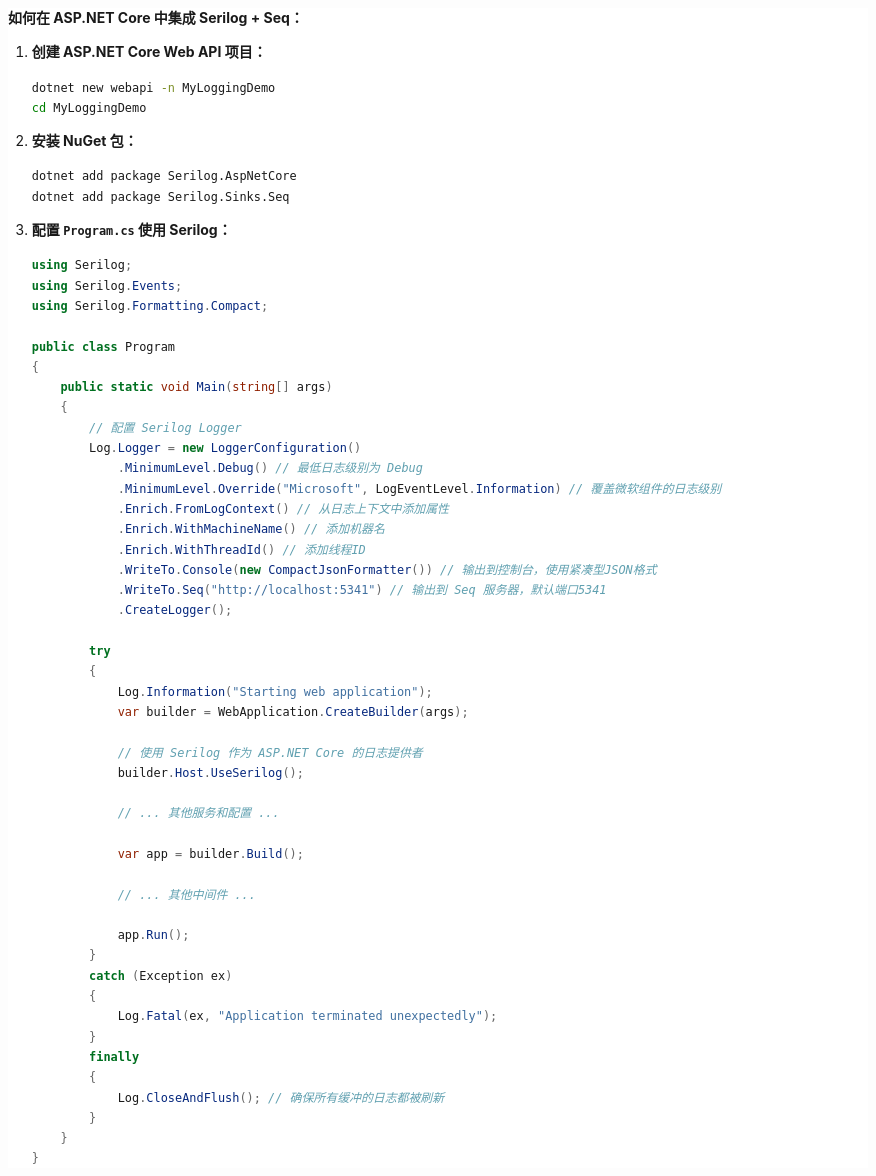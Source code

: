 **如何在 ASP.NET Core 中集成 Serilog + Seq：**

1.  **创建 ASP.NET Core Web API 项目：**

    ```bash
    dotnet new webapi -n MyLoggingDemo
    cd MyLoggingDemo
    ```

2.  **安装 NuGet 包：**

    ```bash
    dotnet add package Serilog.AspNetCore
    dotnet add package Serilog.Sinks.Seq
    ```

3.  **配置 `Program.cs` 使用 Serilog：**

    ```csharp
    using Serilog;
    using Serilog.Events;
    using Serilog.Formatting.Compact;

    public class Program
    {
        public static void Main(string[] args)
        {
            // 配置 Serilog Logger
            Log.Logger = new LoggerConfiguration()
                .MinimumLevel.Debug() // 最低日志级别为 Debug
                .MinimumLevel.Override("Microsoft", LogEventLevel.Information) // 覆盖微软组件的日志级别
                .Enrich.FromLogContext() // 从日志上下文中添加属性
                .Enrich.WithMachineName() // 添加机器名
                .Enrich.WithThreadId() // 添加线程ID
                .WriteTo.Console(new CompactJsonFormatter()) // 输出到控制台，使用紧凑型JSON格式
                .WriteTo.Seq("http://localhost:5341") // 输出到 Seq 服务器，默认端口5341
                .CreateLogger();

            try
            {
                Log.Information("Starting web application");
                var builder = WebApplication.CreateBuilder(args);

                // 使用 Serilog 作为 ASP.NET Core 的日志提供者
                builder.Host.UseSerilog();

                // ... 其他服务和配置 ...

                var app = builder.Build();

                // ... 其他中间件 ...

                app.Run();
            }
            catch (Exception ex)
            {
                Log.Fatal(ex, "Application terminated unexpectedly");
            }
            finally
            {
                Log.CloseAndFlush(); // 确保所有缓冲的日志都被刷新
            }
        }
    }
    ```
